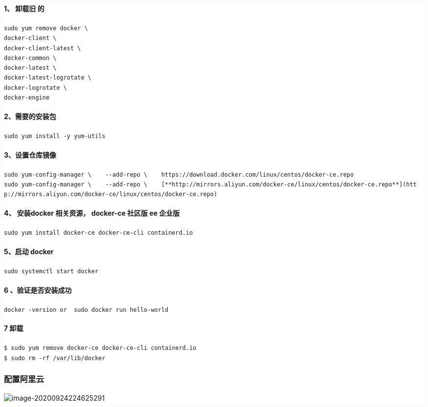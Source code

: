 #### 1、 卸载旧 的

   ```shell
  sudo yum remove docker \              
  docker-client \                 
  docker-client-latest \                
  docker-common \                 
  docker-latest \                
  docker-latest-logrotate \               
  docker-logrotate \                
  docker-engine
   ```

#### 2、需要的安装包

 ```shell
sudo yum install -y yum-utils
 ```

#### 3、设置仓库镜像

```shell
sudo yum-config-manager \    --add-repo \    https://download.docker.com/linux/centos/docker-ce.repo
sudo yum-config-manager \    --add-repo \    [**http://mirrors.aliyun.com/docker-ce/linux/centos/docker-ce.repo**](http://mirrors.aliyun.com/docker-ce/linux/centos/docker-ce.repo)
```

#### **4、 安装docker 相关资源， docker-ce 社区版   ee 企业版**

```shell
sudo yum install docker-ce docker-ce-cli containerd.io
```

#### 5、启动 docker

```shell
sudo systemctl start docker
```

#### 6 、验证是否安装成功

```shell
docker -version or  sudo docker run hello-world
```

#### 7 卸载

```shell
$ sudo yum remove docker-ce docker-ce-cli containerd.io
$ sudo rm -rf /var/lib/docker
```

### 配置阿里云

![image-20200924224625291](C:\Users\Administrator\AppData\Roaming\Typora\typora-user-images\image-20200924224625291.png)
